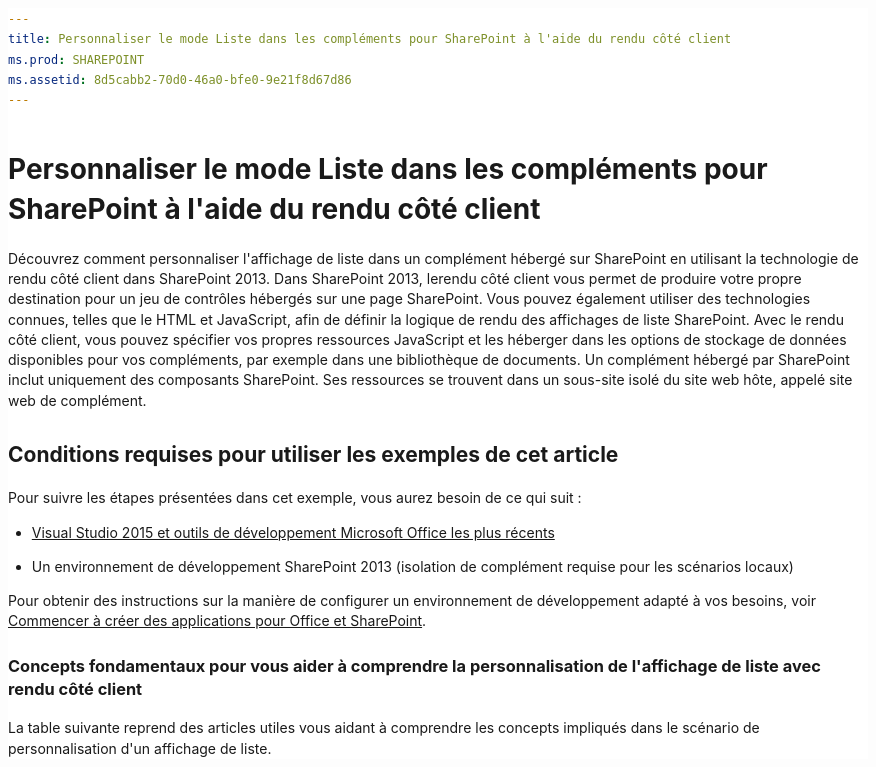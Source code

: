 ```yaml
---
title: Personnaliser le mode Liste dans les compléments pour SharePoint à l'aide du rendu côté client
ms.prod: SHAREPOINT
ms.assetid: 8d5cabb2-70d0-46a0-bfe0-9e21f8d67d86
---
```



# Personnaliser le mode Liste dans les compléments pour SharePoint à l'aide du rendu côté client
Découvrez comment personnaliser l'affichage de liste dans un complément hébergé sur SharePoint en utilisant la technologie de rendu côté client dans SharePoint 2013.
Dans SharePoint 2013, lerendu côté client vous permet de produire votre propre destination pour un jeu de contrôles hébergés sur une page SharePoint. Vous pouvez également utiliser des technologies connues, telles que le HTML et JavaScript, afin de définir la logique de rendu des affichages de liste SharePoint. Avec le rendu côté client, vous pouvez spécifier vos propres ressources JavaScript et les héberger dans les options de stockage de données disponibles pour vos compléments, par exemple dans une bibliothèque de documents. Un complément hébergé par SharePoint inclut uniquement des composants SharePoint. Ses ressources se trouvent dans un sous-site isolé du site web hôte, appelé site web de complément.
  
    
    


## Conditions requises pour utiliser les exemples de cet article
<a name="SP15CSRlistview_Prereq"> </a>

Pour suivre les étapes présentées dans cet exemple, vous aurez besoin de ce qui suit :
  
    
    

-  [Visual Studio 2015 et outils de développement Microsoft Office les plus récents ](https://www.visualstudio.com/features/office-tools-vs)
    
  
- Un environnement de développement SharePoint 2013 (isolation de complément requise pour les scénarios locaux)
    
  
Pour obtenir des instructions sur la manière de configurer un environnement de développement adapté à vos besoins, voir  [Commencer à créer des applications pour Office et SharePoint](http://msdn.microsoft.com/library/187f8c8c-1b15-471c-80b5-69a40e67deea%28Office.15%29.aspx).
  
    
    

### Concepts fondamentaux pour vous aider à comprendre la personnalisation de l'affichage de liste avec rendu côté client

La table suivante reprend des articles utiles vous aidant à comprendre les concepts impliqués dans le scénario de personnalisation d'un affichage de liste.
  